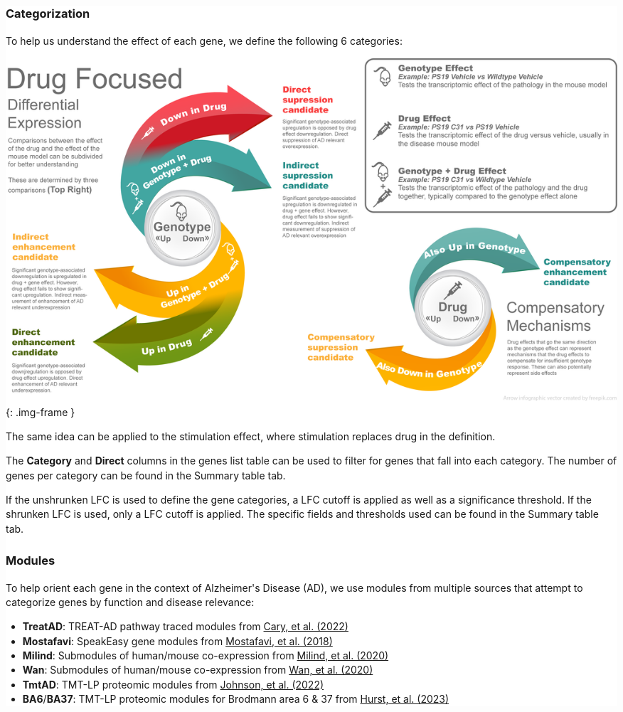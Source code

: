### Categorization

To help us understand the effect of each gene, we define the following 6 categories:

![](/assets/images/geno-drug.png)
{: .img-frame }

The same idea can be applied to the stimulation effect, where stimulation replaces drug in the definition.

The **Category** and **Direct** columns in the genes list table can be used to filter for genes that fall into each category. The number of genes per category can be found in the <span class="tab-name">Summary table</span> tab.

If the unshrunken LFC is used to define the gene categories, a LFC cutoff is applied as well as a significance threshold. If the shrunken LFC is used, only a LFC cutoff is applied. The specific fields and thresholds used can be found in the <span class="tab-name">Summary table</span> tab.

### Modules

To help orient each gene in the context of Alzheimer's Disease (AD), we use modules from multiple sources that attempt to categorize genes by function and disease relevance:

- **TreatAD**: TREAT-AD pathway traced modules from [Cary, et al. (2022)](https://www.medrxiv.org/content/10.1101/2022.12.15.22283478v1)
- **Mostafavi**: SpeakEasy gene modules from [Mostafavi, et al. (2018)](https://pubmed.ncbi.nlm.nih.gov/29802388/)
- **Milind**: Submodules of human/mouse co-expression from [Milind, et al. (2020)](https://pubmed.ncbi.nlm.nih.gov/32492070/)
- **Wan**: Submodules of human/mouse co-expression from [Wan, et al. (2020)](https://pubmed.ncbi.nlm.nih.gov/32668255/)
- **TmtAD**: TMT-LP proteomic modules from [Johnson, et al. (2022)](https://pubmed.ncbi.nlm.nih.gov/35115731/)
- **BA6**/**BA37**: TMT-LP proteomic modules for Brodmann area 6 & 37 from [Hurst, et al. (2023)](https://pubmed.ncbi.nlm.nih.gov/37024090/)
